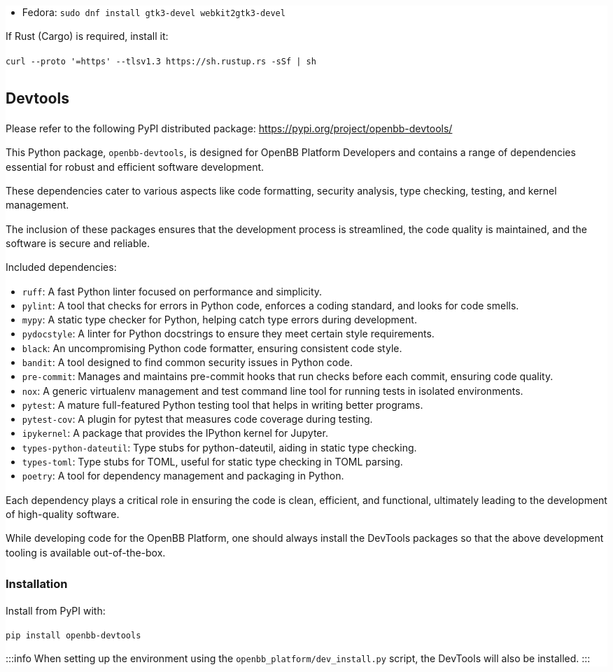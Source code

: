 - Fedora:
`sudo dnf install gtk3-devel webkit2gtk3-devel`

If Rust (Cargo) is required, install it:

```console
curl --proto '=https' --tlsv1.3 https://sh.rustup.rs -sSf | sh
```

## Devtools

Please refer to the following PyPI distributed package: https://pypi.org/project/openbb-devtools/

This Python package, `openbb-devtools`, is designed for OpenBB Platform Developers and contains a range of dependencies essential for robust and efficient software development.

These dependencies cater to various aspects like code formatting, security analysis, type checking, testing, and kernel management.

The inclusion of these packages ensures that the development process is streamlined, the code quality is maintained, and the software is secure and reliable.

Included dependencies:

- `ruff`: A fast Python linter focused on performance and simplicity.
- `pylint`: A tool that checks for errors in Python code, enforces a coding standard, and looks for code smells.
- `mypy`: A static type checker for Python, helping catch type errors during development.
- `pydocstyle`: A linter for Python docstrings to ensure they meet certain style requirements.
- `black`: An uncompromising Python code formatter, ensuring consistent code style.
- `bandit`: A tool designed to find common security issues in Python code.
- `pre-commit`: Manages and maintains pre-commit hooks that run checks before each commit, ensuring code quality.
- `nox`: A generic virtualenv management and test command line tool for running tests in isolated environments.
- `pytest`: A mature full-featured Python testing tool that helps in writing better programs.
- `pytest-cov`: A plugin for pytest that measures code coverage during testing.
- `ipykernel`: A package that provides the IPython kernel for Jupyter.
- `types-python-dateutil`: Type stubs for python-dateutil, aiding in static type checking.
- `types-toml`: Type stubs for TOML, useful for static type checking in TOML parsing.
- `poetry`: A tool for dependency management and packaging in Python.

Each dependency plays a critical role in ensuring the code is clean, efficient, and functional, ultimately leading to the development of high-quality software.

While developing code for the OpenBB Platform, one should always install the DevTools packages so that the above development tooling is available out-of-the-box.

### Installation

Install from PyPI with:

```console
pip install openbb-devtools
```

:::info
When setting up the environment using the `openbb_platform/dev_install.py` script, the DevTools will also be installed.
:::
